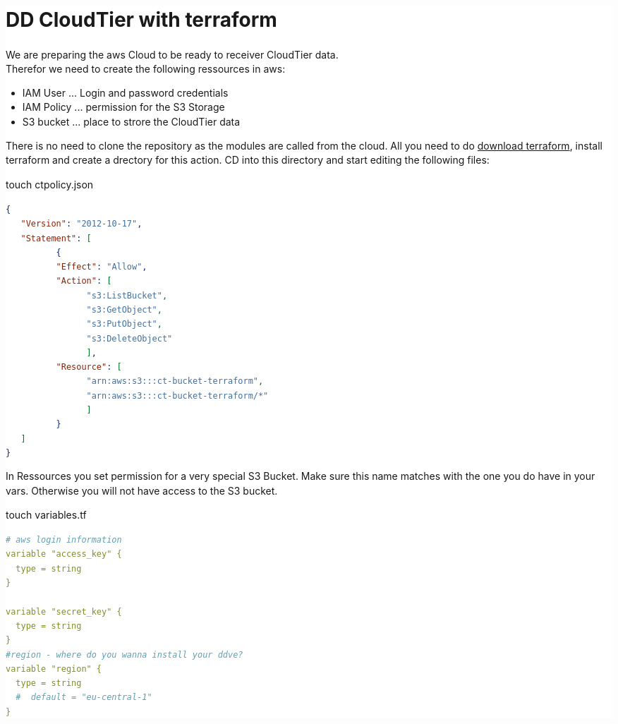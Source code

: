 # DD CloudTier with terraform
We are preparing the aws Cloud to be ready to receiver CloudTier data.  
Therefor we need to create the following ressources in aws:
- IAM User ... Login and password credentials
- IAM Policy ... permission for the S3 Storage
- S3 bucket ... place to strore the CloudTier data

There is no need to clone the repository as the modules are called from the cloud. All you need to do  [download terraform](https://www.terraform.io/downloads.html), install terraform and create a drectory for this action. CD into this directory and start editing the following files:

touch ctpolicy.json
  
```json 
{
   "Version": "2012-10-17",
   "Statement": [
          {
          "Effect": "Allow",
          "Action": [
                "s3:ListBucket",
                "s3:GetObject",
                "s3:PutObject",
                "s3:DeleteObject"
                ],
          "Resource": [
                "arn:aws:s3:::ct-bucket-terraform",
                "arn:aws:s3:::ct-bucket-terraform/*"
                ]
          }
   ]
}
``` 

In Ressources you set permission for a very special S3 Bucket. Make sure this name matches with the one you do have in your vars. Otherwise you will not have access to the S3 bucket.   

touch variables.tf

```yaml
# aws login information
variable "access_key" {
  type = string
}

variable "secret_key" {
  type = string
}
#region - where do you wanna install your ddve?
variable "region" {
  type = string
  #  default = "eu-central-1"
}
```
